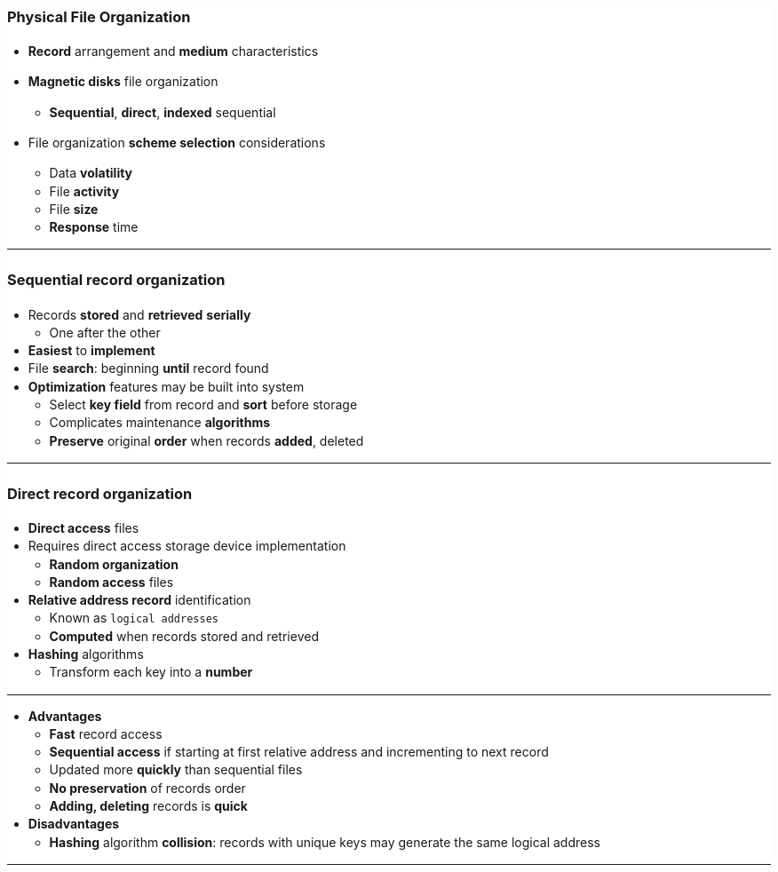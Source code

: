
### Physical File Organization

- **Record** arrangement and **medium** characteristics
- **Magnetic disks** file organization

  - **Sequential**, **direct**, **indexed** sequential

- File organization **scheme selection** considerations
  - Data **volatility**
  - File **activity**
  - File **size**
  - **Response** time

---

### Sequential record organization

- Records **stored** and **retrieved** **serially**
  - One after the other
- **Easiest** to **implement**
- File **search**: beginning **until** record found
- **Optimization** features may be built into system
  - Select **key field** from record and **sort** before storage
  - Complicates maintenance **algorithms**
  - **Preserve** original **order** when records **added**, deleted

---

### Direct record organization

- **Direct access** files
- Requires direct access storage device implementation
  - **Random organization**
  - **Random access** files
- **Relative address record** identification
  - Known as `logical addresses`
  - **Computed** when records stored and retrieved
- **Hashing** algorithms
  - Transform each key into a **number**

---

- **Advantages**
  - **Fast** record access
  - **Sequential access** if starting at first relative address and incrementing to next record
  - Updated more **quickly** than sequential files
  - **No preservation** of records order
  - **Adding, deleting** records is **quick**
- **Disadvantages**
  - **Hashing** algorithm **collision**: records with unique keys may generate the same logical address

---
